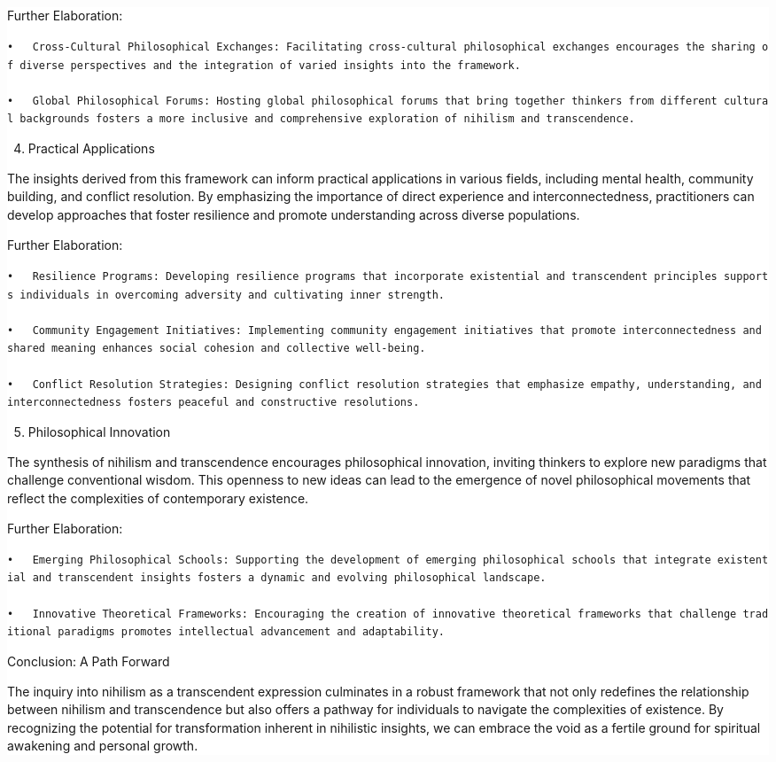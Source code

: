 
Further Elaboration:

	•	Cross-Cultural Philosophical Exchanges: Facilitating cross-cultural philosophical exchanges encourages the sharing of diverse perspectives and the integration of varied insights into the framework.

	•	Global Philosophical Forums: Hosting global philosophical forums that bring together thinkers from different cultural backgrounds fosters a more inclusive and comprehensive exploration of nihilism and transcendence.



4. Practical Applications



The insights derived from this framework can inform practical applications in various fields, including mental health, community building, and conflict resolution. By emphasizing the importance of direct experience and interconnectedness, practitioners can develop approaches that foster resilience and promote understanding across diverse populations.



Further Elaboration:

	•	Resilience Programs: Developing resilience programs that incorporate existential and transcendent principles supports individuals in overcoming adversity and cultivating inner strength.

	•	Community Engagement Initiatives: Implementing community engagement initiatives that promote interconnectedness and shared meaning enhances social cohesion and collective well-being.

	•	Conflict Resolution Strategies: Designing conflict resolution strategies that emphasize empathy, understanding, and interconnectedness fosters peaceful and constructive resolutions.



5. Philosophical Innovation



The synthesis of nihilism and transcendence encourages philosophical innovation, inviting thinkers to explore new paradigms that challenge conventional wisdom. This openness to new ideas can lead to the emergence of novel philosophical movements that reflect the complexities of contemporary existence.



Further Elaboration:

	•	Emerging Philosophical Schools: Supporting the development of emerging philosophical schools that integrate existential and transcendent insights fosters a dynamic and evolving philosophical landscape.

	•	Innovative Theoretical Frameworks: Encouraging the creation of innovative theoretical frameworks that challenge traditional paradigms promotes intellectual advancement and adaptability.



Conclusion: A Path Forward



The inquiry into nihilism as a transcendent expression culminates in a robust framework that not only redefines the relationship between nihilism and transcendence but also offers a pathway for individuals to navigate the complexities of existence. By recognizing the potential for transformation inherent in nihilistic insights, we can embrace the void as a fertile ground for spiritual awakening and personal growth.
